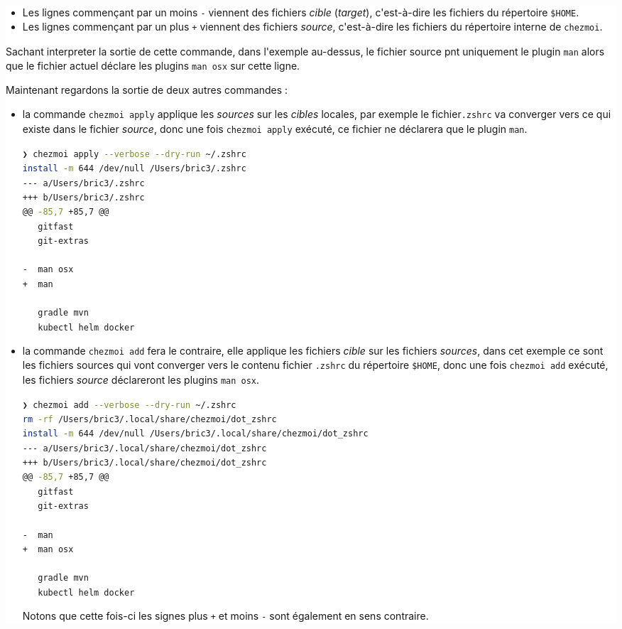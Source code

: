 * Les lignes commençant par un moins `-` viennent des fichiers _cible_ (_target_), c'est-à-dire 
  les fichiers du répertoire `$HOME`.  
* Les lignes commençant par un plus `+` viennent des fichiers _source_, c'est-à-dire 
  les fichiers du répertoire interne de `chezmoi`.  

Sachant interpreter la sortie de cette commande, dans l'exemple au-dessus, le fichier source
pnt uniquement le plugin `man` alors que le fichier actuel déclare les plugins `man osx` sur 
cette ligne. 

Maintenant regardons la sortie de deux autres commandes :

* la commande `chezmoi apply` applique les _sources_ sur les _cibles_ locales, par exemple le 
  fichier`.zshrc` va converger vers ce qui existe dans le fichier _source_, donc une fois 
  `chezmoi apply` exécuté, ce fichier ne déclarera que le plugin `man`. 
  
  ```bash
  ❯ chezmoi apply --verbose --dry-run ~/.zshrc
  install -m 644 /dev/null /Users/bric3/.zshrc
  --- a/Users/bric3/.zshrc
  +++ b/Users/bric3/.zshrc
  @@ -85,7 +85,7 @@
     gitfast
     git-extras
  
  -  man osx
  +  man
  
     gradle mvn
     kubectl helm docker
  ```

* la commande `chezmoi add` fera le contraire, elle applique les fichiers _cible_ sur les fichiers 
  _sources_, dans cet exemple ce sont les fichiers sources qui vont converger vers le contenu fichier 
  `.zshrc` du répertoire `$HOME`, donc une fois `chezmoi add` exécuté, les fichiers _source_ 
  déclareront les plugins `man osx`.    

  ```bash
  ❯ chezmoi add --verbose --dry-run ~/.zshrc
  rm -rf /Users/bric3/.local/share/chezmoi/dot_zshrc
  install -m 644 /dev/null /Users/bric3/.local/share/chezmoi/dot_zshrc
  --- a/Users/bric3/.local/share/chezmoi/dot_zshrc
  +++ b/Users/bric3/.local/share/chezmoi/dot_zshrc
  @@ -85,7 +85,7 @@
     gitfast
     git-extras
  
  -  man
  +  man osx
  
     gradle mvn
     kubectl helm docker
  ```    
  
  Notons que cette fois-ci les signes plus `+` et moins `-` sont également en sens contraire. 

